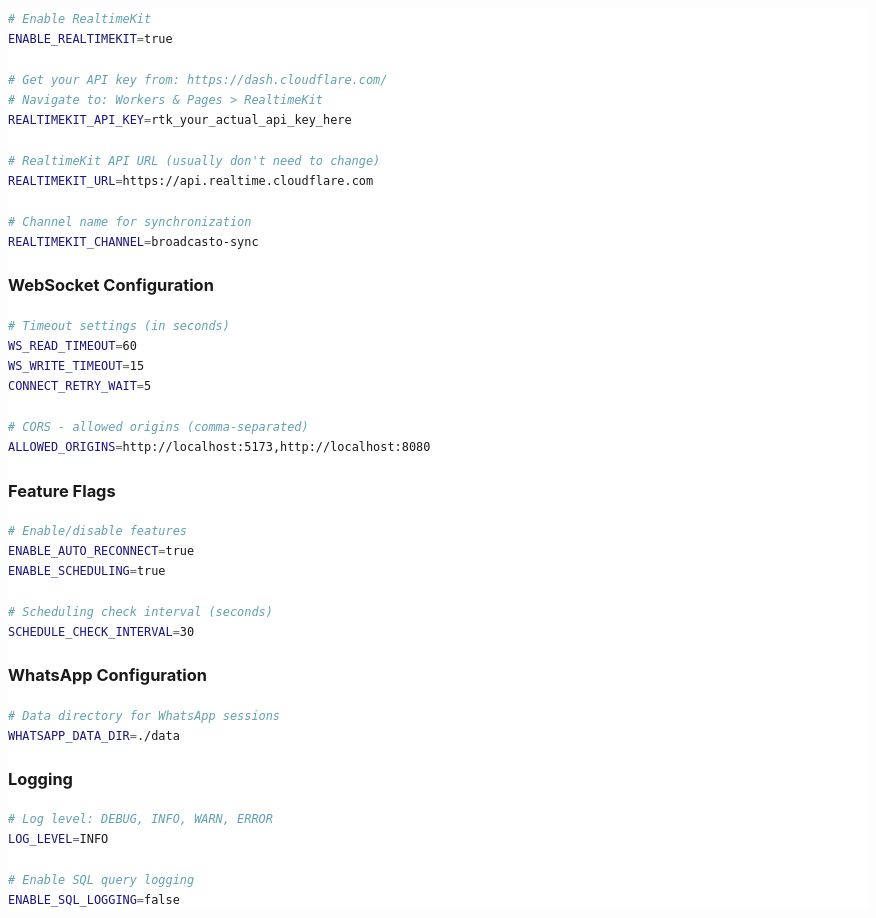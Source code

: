 ```bash
# Enable RealtimeKit
ENABLE_REALTIMEKIT=true

# Get your API key from: https://dash.cloudflare.com/
# Navigate to: Workers & Pages > RealtimeKit
REALTIMEKIT_API_KEY=rtk_your_actual_api_key_here

# RealtimeKit API URL (usually don't need to change)
REALTIMEKIT_URL=https://api.realtime.cloudflare.com

# Channel name for synchronization
REALTIMEKIT_CHANNEL=broadcasto-sync
```

### WebSocket Configuration

```bash
# Timeout settings (in seconds)
WS_READ_TIMEOUT=60
WS_WRITE_TIMEOUT=15
CONNECT_RETRY_WAIT=5

# CORS - allowed origins (comma-separated)
ALLOWED_ORIGINS=http://localhost:5173,http://localhost:8080
```

### Feature Flags

```bash
# Enable/disable features
ENABLE_AUTO_RECONNECT=true
ENABLE_SCHEDULING=true

# Scheduling check interval (seconds)
SCHEDULE_CHECK_INTERVAL=30
```

### WhatsApp Configuration

```bash
# Data directory for WhatsApp sessions
WHATSAPP_DATA_DIR=./data
```

### Logging

```bash
# Log level: DEBUG, INFO, WARN, ERROR
LOG_LEVEL=INFO

# Enable SQL query logging
ENABLE_SQL_LOGGING=false
```
